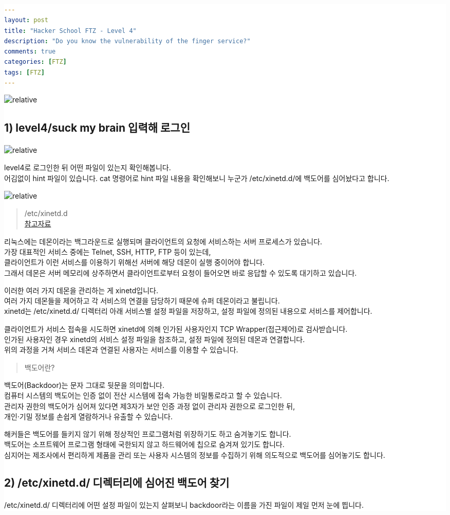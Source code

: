 ```yaml
---
layout: post
title: "Hacker School FTZ - Level 4"
description: "Do you know the vulnerability of the finger service?"
comments: true
categories: [FTZ]
tags: [FTZ]
---
```

<img data-action="zoom" src='{{ "assets/ftz/level4/1.png" | relative_url }}' alt='relative'>  

## 1) level4/suck my brain 입력해 로그인  
<img data-action="zoom" src='{{ "assets/ftz/level4/2.png" | relative_url }}' alt='relative'>  

level4로 로그인한 뒤 어떤 파일이 있는지 확인해봅니다.  
어김없이 hint 파일이 있습니다. cat 명령어로 hint 파일 내용을 확인해보니 누군가 /etc/xinetd.d/에 백도어를 심어놨다고 합니다.  

<img data-action="zoom" src='{{ "assets/ftz/level4/3.png" | relative_url }}' alt='relative'>  

> /etc/xinetd.d  
<a href="https://www.linux.co.kr/lecture/lec_linux_01/lec-data/13data_1.pdf">참고자료</a>  

리눅스에는 데몬이라는 백그라운드로 실행되며 클라이언트의 요청에 서비스하는 서버 프로세스가 있습니다.  
가장 대표적인 서비스 중에는 Telnet, SSH, HTTP, FTP 등이 있는데,  
클라이언트가 이런 서비스를 이용하기 위해선 서버에 해당 데몬이 실행 중이어야 합니다.  
그래서 데몬은 서버 메모리에 상주하면서 클라이언트로부터 요청이 들어오면 바로 응답할 수 있도록 대기하고 있습니다.  


이러한 여러 가지 데몬을 관리하는 게 xinetd입니다.  
여러 가지 데몬들을 제어하고 각 서비스의 연결을 담당하기 때문에 슈퍼 데몬이라고 불립니다.  
xinetd는 /etc/xinetd.d/ 디렉터리 아래 서비스별 설정 파일을 저장하고, 설정 파일에 정의된 내용으로 서비스를 제어합니다.  


클라이언트가 서비스 접속을 시도하면 xinetd에 의해 인가된 사용자인지 TCP Wrapper(접근제어)로 검사받습니다.  
인가된 사용자인 경우 xinetd의 서비스 설정 파일을 참조하고, 설정 파일에 정의된 데몬과 연결합니다.  
위의 과정을 거쳐 서비스 데몬과 연결된 사용자는 서비스를 이용할 수 있습니다.   


> 백도어란?  

백도어(Backdoor)는 문자 그대로 뒷문을 의미합니다.  
컴퓨터 시스템의 백도어는 인증 없이 전산 시스템에 접속 가능한 비밀통로라고 할 수 있습니다.  
관리자 권한의 백도어가 심어져 있다면 제3자가 보안 인증 과정 없이 관리자 권한으로 로그인한 뒤,  
개인·기밀 정보를 손쉽게 열람하거나 유출할 수 있습니다.  

 
해커들은 백도어를 들키지 않기 위해 정상적인 프로그램처럼 위장하기도 하고 숨겨놓기도 합니다.  
백도어는 소프트웨어 프로그램 형태에 국한되지 않고 하드웨어에 칩으로 숨겨져 있기도 합니다.  
심지어는 제조사에서 편리하게 제품을 관리 또는 사용자 시스템의 정보를 수집하기 위해 의도적으로 백도어를 심어놓기도 합니다.  

## 2) /etc/xinetd.d/ 디렉터리에 심어진 백도어 찾기  
/etc/xinetd.d/ 디렉터리에 어떤 설정 파일이 있는지 살펴보니 backdoor라는 이름을 가진 파일이 제일 먼저 눈에 띕니다.  
